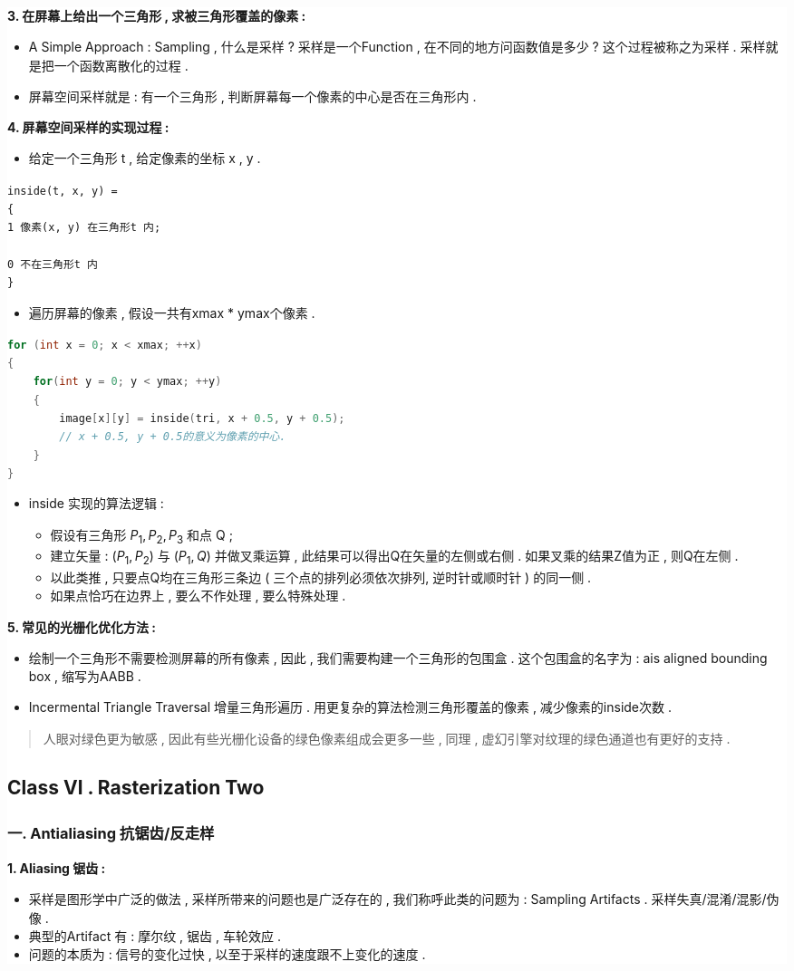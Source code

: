 **3. 在屏幕上给出一个三角形 ,  求被三角形覆盖的像素 :**

- A Simple Approach :  Sampling ,  什么是采样 ?  采样是一个Function ,  在不同的地方问函数值是多少 ?  这个过程被称之为采样 .  采样就是把一个函数离散化的过程 .  

- 屏幕空间采样就是 :  有一个三角形 ,  判断屏幕每一个像素的中心是否在三角形内 .

**4. 屏幕空间采样的实现过程 :**

- 给定一个三角形 t ,  给定像素的坐标 x , y .  

```伪代码
inside(t, x, y) = 
{
1 像素(x, y) 在三角形t 内;

0 不在三角形t 内 
}
```


- 遍历屏幕的像素 ,  假设一共有xmax * ymax个像素 .

```c++
for (int x = 0; x < xmax; ++x)
{
	for(int y = 0; y < ymax; ++y)
	{
		image[x][y] = inside(tri, x + 0.5, y + 0.5);
		// x + 0.5, y + 0.5的意义为像素的中心.
	}
}
```

- inside 实现的算法逻辑 :

	- 假设有三角形 $P_1,P_2,P_3$ 和点 Q ;
	- 建立矢量 :  $(P_1, P_2)$  与 $(P_1,Q)$ 并做叉乘运算 ,  此结果可以得出Q在矢量的左侧或右侧 .  如果叉乘的结果Z值为正 ,  则Q在左侧 .    
	- 以此类推 ,  只要点Q均在三角形三条边 ( 三个点的排列必须依次排列, 逆时针或顺时针 ) 的同一侧 .
	- 如果点恰巧在边界上 ,  要么不作处理 ,  要么特殊处理 .


**5. 常见的光栅化优化方法 :**

- 绘制一个三角形不需要检测屏幕的所有像素 ,  因此 ,  我们需要构建一个三角形的包围盒 .  这个包围盒的名字为 :  ais aligned bounding box ,  缩写为AABB .

- Incermental Triangle Traversal 增量三角形遍历 .  用更复杂的算法检测三角形覆盖的像素 ,  减少像素的inside次数 .

>人眼对绿色更为敏感 ,  因此有些光栅化设备的绿色像素组成会更多一些 ,  同理 ,  虚幻引擎对纹理的绿色通道也有更好的支持 .


## Class Ⅵ .  Rasterization Two

### 一. Antialiasing 抗锯齿/反走样 

**1. Aliasing 锯齿 :**

- 采样是图形学中广泛的做法 ,  采样所带来的问题也是广泛存在的 ,  我们称呼此类的问题为 :  Sampling Artifacts .  采样失真/混淆/混影/伪像 .
- 典型的Artifact 有 :  摩尔纹 ,  锯齿 ,  车轮效应 .  
- 问题的本质为 :  信号的变化过快 ,  以至于采样的速度跟不上变化的速度 .

